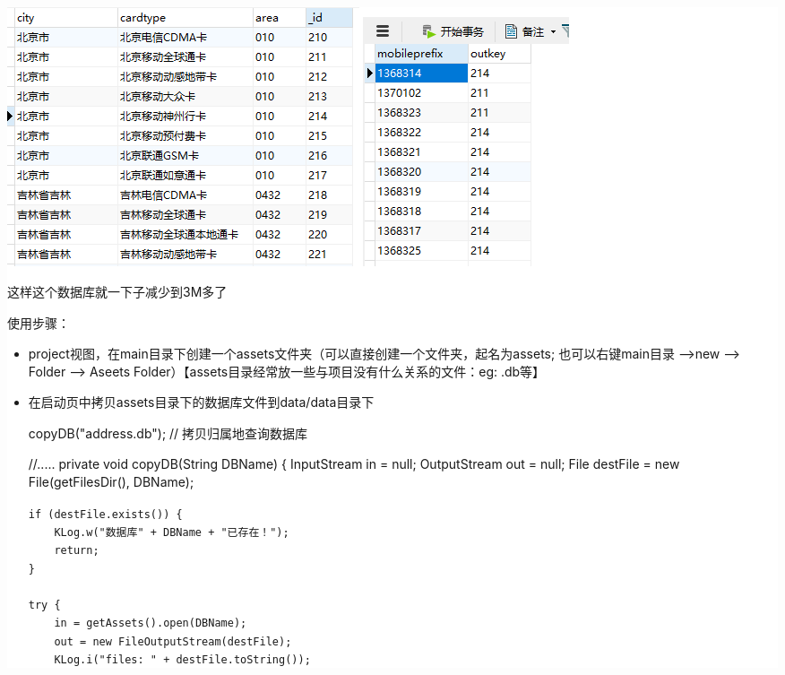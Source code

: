   ![](ScreenShots/number_address1.png  "表1")     ![](ScreenShots/number_address2.png  "表2") 

  这样这个数据库就一下子减少到3M多了
  
  使用步骤：
  * project视图，在main目录下创建一个assets文件夹（可以直接创建一个文件夹，起名为assets; 也可以右键main目录 -->new --> Folder --> Aseets Folder）【assets目录经常放一些与项目没有什么关系的文件：eg: .db等】 
  * 在启动页中拷贝assets目录下的数据库文件到data/data目录下

    copyDB("address.db"); // 拷贝归属地查询数据库

	//.....
    private void copyDB(String DBName) {
        InputStream in = null;
        OutputStream out = null;
        File destFile = new File(getFilesDir(), DBName);

        if (destFile.exists()) {
            KLog.w("数据库" + DBName + "已存在！");
            return;
        }

        try {
            in = getAssets().open(DBName);
            out = new FileOutputStream(destFile);
            KLog.i("files: " + destFile.toString());
